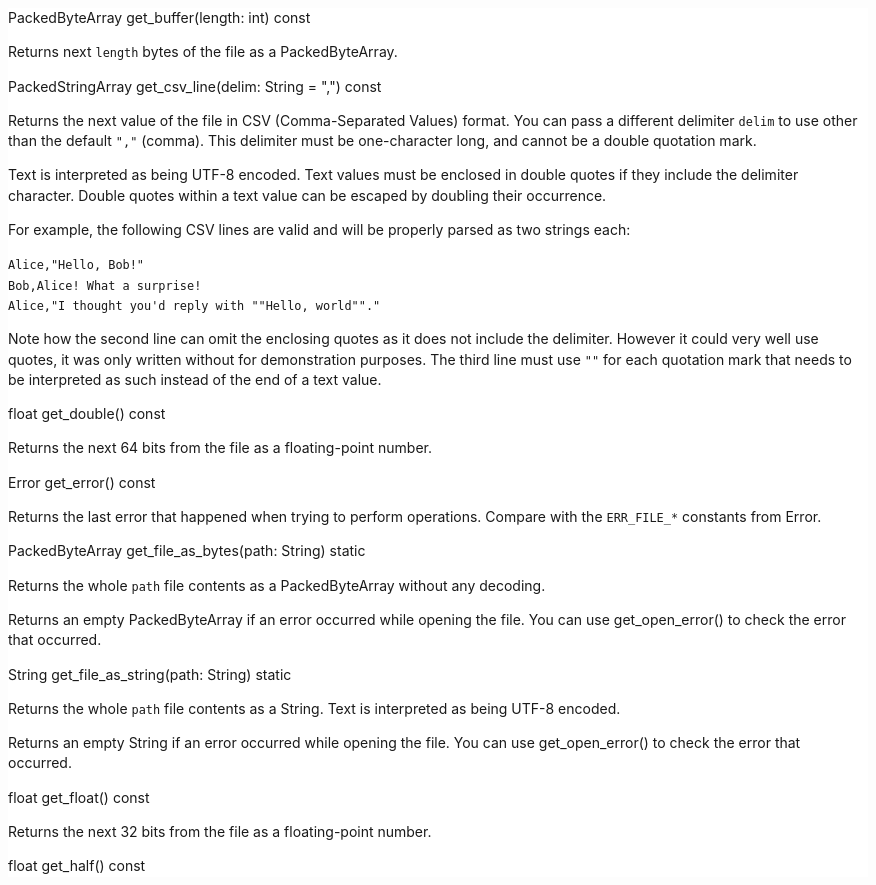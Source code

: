 PackedByteArray get_buffer(length: int) const

Returns next `length` bytes of the file as a PackedByteArray.

PackedStringArray get_csv_line(delim: String = ",") const

Returns the next value of the file in CSV (Comma-Separated Values) format. You
can pass a different delimiter `delim` to use other than the default `","`
(comma). This delimiter must be one-character long, and cannot be a double
quotation mark.

Text is interpreted as being UTF-8 encoded. Text values must be enclosed in
double quotes if they include the delimiter character. Double quotes within a
text value can be escaped by doubling their occurrence.

For example, the following CSV lines are valid and will be properly parsed as
two strings each:

    
    
    Alice,"Hello, Bob!"
    Bob,Alice! What a surprise!
    Alice,"I thought you'd reply with ""Hello, world""."
    

Note how the second line can omit the enclosing quotes as it does not include
the delimiter. However it could very well use quotes, it was only written
without for demonstration purposes. The third line must use `""` for each
quotation mark that needs to be interpreted as such instead of the end of a
text value.

float get_double() const

Returns the next 64 bits from the file as a floating-point number.

Error get_error() const

Returns the last error that happened when trying to perform operations.
Compare with the `ERR_FILE_*` constants from Error.

PackedByteArray get_file_as_bytes(path: String) static

Returns the whole `path` file contents as a PackedByteArray without any
decoding.

Returns an empty PackedByteArray if an error occurred while opening the file.
You can use get_open_error() to check the error that occurred.

String get_file_as_string(path: String) static

Returns the whole `path` file contents as a String. Text is interpreted as
being UTF-8 encoded.

Returns an empty String if an error occurred while opening the file. You can
use get_open_error() to check the error that occurred.

float get_float() const

Returns the next 32 bits from the file as a floating-point number.

float get_half() const
